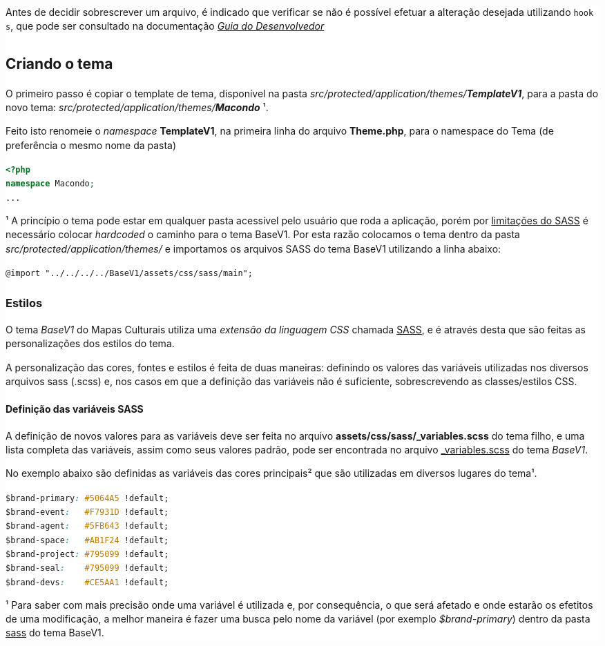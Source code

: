 Antes de decidir sobrescrever um arquivo, é indicado que verificar se não é possível efetuar a alteração desejada utilizando `hooks`, que pode ser consultado na documentação [*Guia do Desenvolvedor*](../developer-guide.md)

## Criando o tema
O primeiro passo é copiar o template de tema, disponível na pasta _src/protected/application/themes/**TemplateV1**_, para a pasta do novo tema: _src/protected/application/themes/**Macondo**_ ¹.

Feito isto renomeie o _namespace_ **TemplateV1**, na primeira linha do arquivo **Theme.php**, para o namespace do Tema (de preferência o mesmo nome da pasta)
```PHP
<?php
namespace Macondo;
...
```

¹ A princípio o tema pode estar em qualquer pasta acessível pelo usuário que roda a aplicação, porém por [limitações do SASS](http://stackoverflow.com/questions/5589067/sass-set-variable-at-compile-time) é necessário colocar _hardcoded_ o caminho para o tema BaseV1. Por esta razão colocamos o tema dentro da pasta _src/protected/application/themes/_ e importamos os arquivos SASS do tema BaseV1 utilizando a linha abaixo:
```
@import "../../../../BaseV1/assets/css/sass/main";
```
### Estilos
O tema _BaseV1_ do Mapas Culturais utiliza uma _extensão da linguagem CSS_ chamada [SASS](http://sass-lang.com/), e é através desta que são feitas as personalizações dos estilos do tema.

A personalização das cores, fontes e estilos é feita de duas maneiras: definindo os valores das variáveis utilizadas nos diversos arquivos sass (.scss) e, nos casos em que a definição das variáveis não é suficiente, sobrescrevendo as classes/estilos CSS.

#### Definição das variáveis SASS
A definição de novos valores para as variáveis deve ser feita no arquivo **assets/css/sass/_variables.scss** do tema filho, e uma lista completa das variáveis, assim como seus valores padrão, pode ser encontrada no arquivo [_variables.scss](../../src/protected/application/themes/BaseV1/assets/css/sass/globals/_variables.scss) do tema _BaseV1_.

No exemplo abaixo são definidas as variáveis das cores principais² que são utilizadas em diversos lugares do tema¹.
```CSS
$brand-primary: #5064A5 !default;
$brand-event:   #F7931D !default;
$brand-agent:   #5FB643 !default;
$brand-space:   #AB1F24 !default;
$brand-project: #795099 !default;
$brand-seal: 	#795099 !default;
$brand-devs:    #CE5AA1 !default;
```

¹ Para saber com mais precisão onde uma variável é utilizada e, por consequência, o que será afetado e onde estarão os efetitos de uma modificação, a melhor maneira é fazer uma busca pelo nome da variável (por exemplo _$brand-primary_) dentro da pasta [sass](../../src/protected/application/themes/BaseV1/assets/css/sass/) do tema BaseV1.
